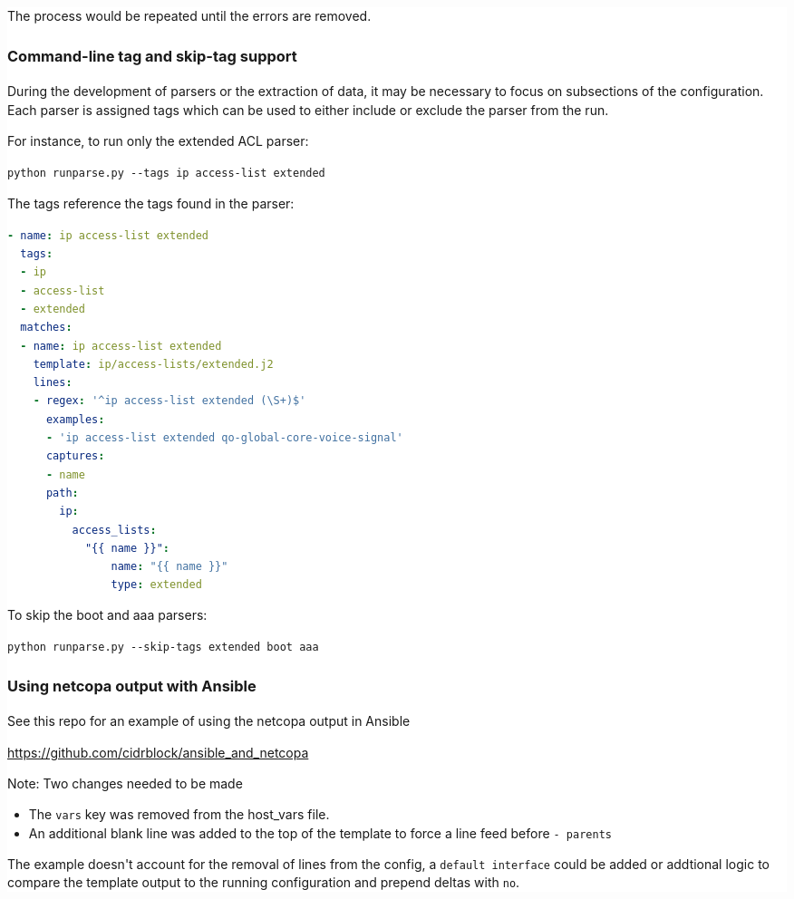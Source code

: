 The process would be repeated until the errors are removed.

### Command-line tag and skip-tag support

During the development of parsers or the extraction of data, it may be necessary to focus on subsections of the configuration. Each parser is assigned tags which can be used to either include or exclude the parser from the run.

For instance, to run only the extended ACL parser:
```
python runparse.py --tags ip access-list extended
```

The tags reference the tags found in the parser:

```yaml
- name: ip access-list extended
  tags:
  - ip
  - access-list
  - extended
  matches:
  - name: ip access-list extended
    template: ip/access-lists/extended.j2
    lines:
    - regex: '^ip access-list extended (\S+)$'
      examples:
      - 'ip access-list extended qo-global-core-voice-signal'
      captures:
      - name
      path:
        ip:
          access_lists:
            "{{ name }}":
                name: "{{ name }}"
                type: extended
```

To skip the boot and aaa parsers:

```
python runparse.py --skip-tags extended boot aaa
```

### Using netcopa output with Ansible

See this repo for an example of using the netcopa output in Ansible

https://github.com/cidrblock/ansible_and_netcopa

Note: Two changes needed to be made

- The `vars` key was removed from the host_vars file.
- An additional blank line was added to the top of the template to force a line feed before `- parents`

The example doesn't account for the removal of lines from the config, a `default interface` could be added or addtional logic to compare the template output to the running configuration and prepend deltas with `no`.
